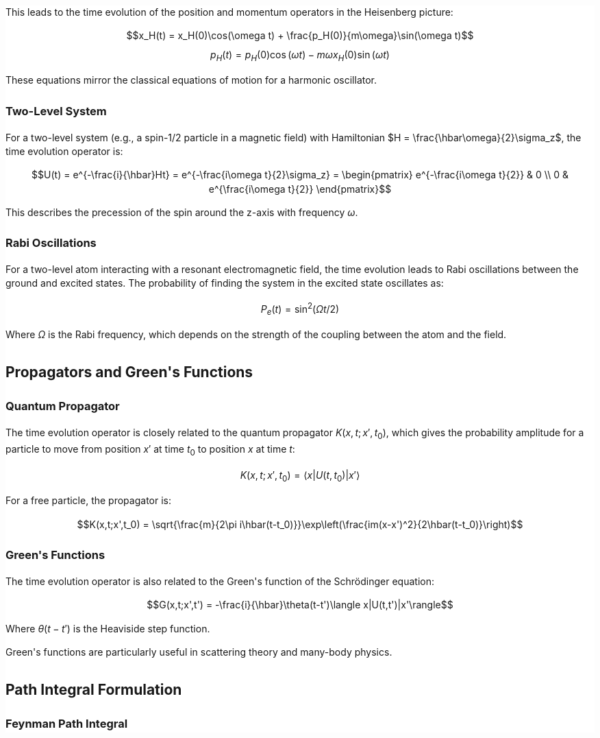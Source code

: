 This leads to the time evolution of the position and momentum operators in the Heisenberg picture:

$$x_H(t) = x_H(0)\cos(\omega t) + \frac{p_H(0)}{m\omega}\sin(\omega t)$$
$$p_H(t) = p_H(0)\cos(\omega t) - m\omega x_H(0)\sin(\omega t)$$

These equations mirror the classical equations of motion for a harmonic oscillator.

### Two-Level System

For a two-level system (e.g., a spin-1/2 particle in a magnetic field) with Hamiltonian $H = \frac{\hbar\omega}{2}\sigma_z$, the time evolution operator is:

$$U(t) = e^{-\frac{i}{\hbar}Ht} = e^{-\frac{i\omega t}{2}\sigma_z} = \begin{pmatrix} e^{-\frac{i\omega t}{2}} & 0 \\ 0 & e^{\frac{i\omega t}{2}} \end{pmatrix}$$

This describes the precession of the spin around the z-axis with frequency $\omega$.

### Rabi Oscillations

For a two-level atom interacting with a resonant electromagnetic field, the time evolution leads to Rabi oscillations between the ground and excited states. The probability of finding the system in the excited state oscillates as:

$$P_e(t) = \sin^2(\Omega t/2)$$

Where $\Omega$ is the Rabi frequency, which depends on the strength of the coupling between the atom and the field.

## Propagators and Green's Functions

### Quantum Propagator

The time evolution operator is closely related to the quantum propagator $K(x,t;x',t_0)$, which gives the probability amplitude for a particle to move from position $x'$ at time $t_0$ to position $x$ at time $t$:

$$K(x,t;x',t_0) = \langle x|U(t,t_0)|x'\rangle$$

For a free particle, the propagator is:

$$K(x,t;x',t_0) = \sqrt{\frac{m}{2\pi i\hbar(t-t_0)}}\exp\left(\frac{im(x-x')^2}{2\hbar(t-t_0)}\right)$$

### Green's Functions

The time evolution operator is also related to the Green's function of the Schrödinger equation:

$$G(x,t;x',t') = -\frac{i}{\hbar}\theta(t-t')\langle x|U(t,t')|x'\rangle$$

Where $\theta(t-t')$ is the Heaviside step function.

Green's functions are particularly useful in scattering theory and many-body physics.

## Path Integral Formulation

### Feynman Path Integral
